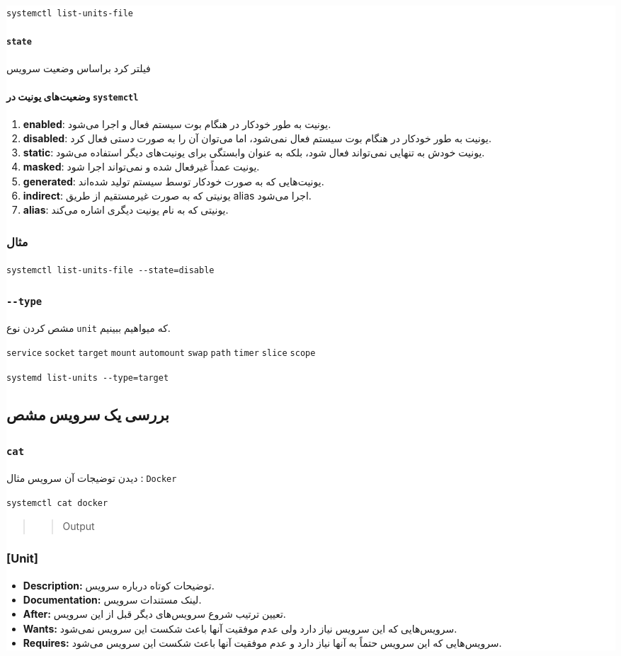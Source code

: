 ```
systemctl list-units-file
```

#### `state`

فیلتر کرد براساس وضعیت سرویس

#### وضعیت‌های یونیت در `systemctl`
1. **enabled**: یونیت به طور خودکار در هنگام بوت سیستم فعال و اجرا می‌شود.
2. **disabled**: یونیت به طور خودکار در هنگام بوت سیستم فعال نمی‌شود، اما می‌توان آن را به صورت دستی فعال کرد.
3. **static**: یونیت خودش به تنهایی نمی‌تواند فعال شود، بلکه به عنوان وابستگی برای یونیت‌های دیگر استفاده می‌شود.
4. **masked**: یونیت عمداً غیرفعال شده و نمی‌تواند اجرا شود.
5. **generated**: یونیت‌هایی که به صورت خودکار توسط سیستم تولید شده‌اند.
6. **indirect**: یونیتی که به صورت غیرمستقیم از طریق alias اجرا می‌شود.
7. **alias**: یونیتی که به نام یونیت دیگری اشاره می‌کند.

### مثال


```shell
systemctl list-units-file --state=disable

```

### `--type`

مشص کردن نوع `unit` که میواهیم ببینیم.

`service` `socket` `target` `mount` `automount` `swap` `path` `timer` `slice` `scope`

```shell
systemd list-units --type=target
```

## بررسی یک سرویس مشص

### `cat`
دیدن توضیجات آن سرویس
مثال : `Docker`

```shell
systemctl cat docker
```
>> Output

### [Unit]
- **Description:** توضیحات کوتاه درباره سرویس.
- **Documentation:** لینک مستندات سرویس.
- **After:** تعیین ترتیب شروع سرویس‌های دیگر قبل از این سرویس.
- **Wants:** سرویس‌هایی که این سرویس نیاز دارد ولی عدم موفقیت آنها باعث شکست این سرویس نمی‌شود.
- **Requires:** سرویس‌هایی که این سرویس حتماً به آنها نیاز دارد و عدم موفقیت آنها باعث شکست این سرویس می‌شود.
